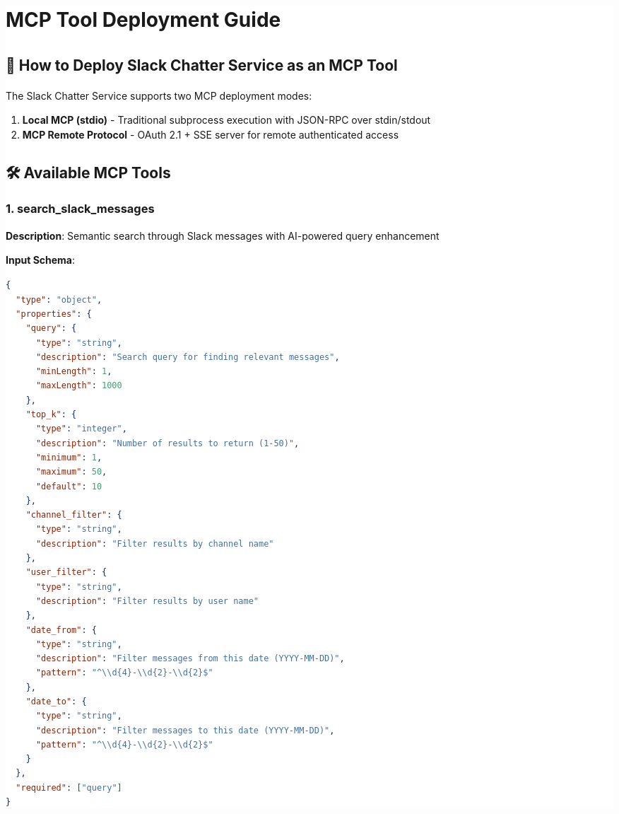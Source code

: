 # MCP Tool Deployment Guide

## 🚀 How to Deploy Slack Chatter Service as an MCP Tool

The Slack Chatter Service supports two MCP deployment modes:
1. **Local MCP (stdio)** - Traditional subprocess execution with JSON-RPC over stdin/stdout
2. **MCP Remote Protocol** - OAuth 2.1 + SSE server for remote authenticated access

## 🛠️ Available MCP Tools

### 1. search_slack_messages

**Description**: Semantic search through Slack messages with AI-powered query enhancement

**Input Schema**:
```json
{
  "type": "object",
  "properties": {
    "query": {
      "type": "string",
      "description": "Search query for finding relevant messages",
      "minLength": 1,
      "maxLength": 1000
    },
    "top_k": {
      "type": "integer",
      "description": "Number of results to return (1-50)",
      "minimum": 1,
      "maximum": 50,
      "default": 10
    },
    "channel_filter": {
      "type": "string",
      "description": "Filter results by channel name"
    },
    "user_filter": {
      "type": "string",
      "description": "Filter results by user name"
    },
    "date_from": {
      "type": "string",
      "description": "Filter messages from this date (YYYY-MM-DD)",
      "pattern": "^\\d{4}-\\d{2}-\\d{2}$"
    },
    "date_to": {
      "type": "string",
      "description": "Filter messages to this date (YYYY-MM-DD)",
      "pattern": "^\\d{4}-\\d{2}-\\d{2}$"
    }
  },
  "required": ["query"]
}
```
